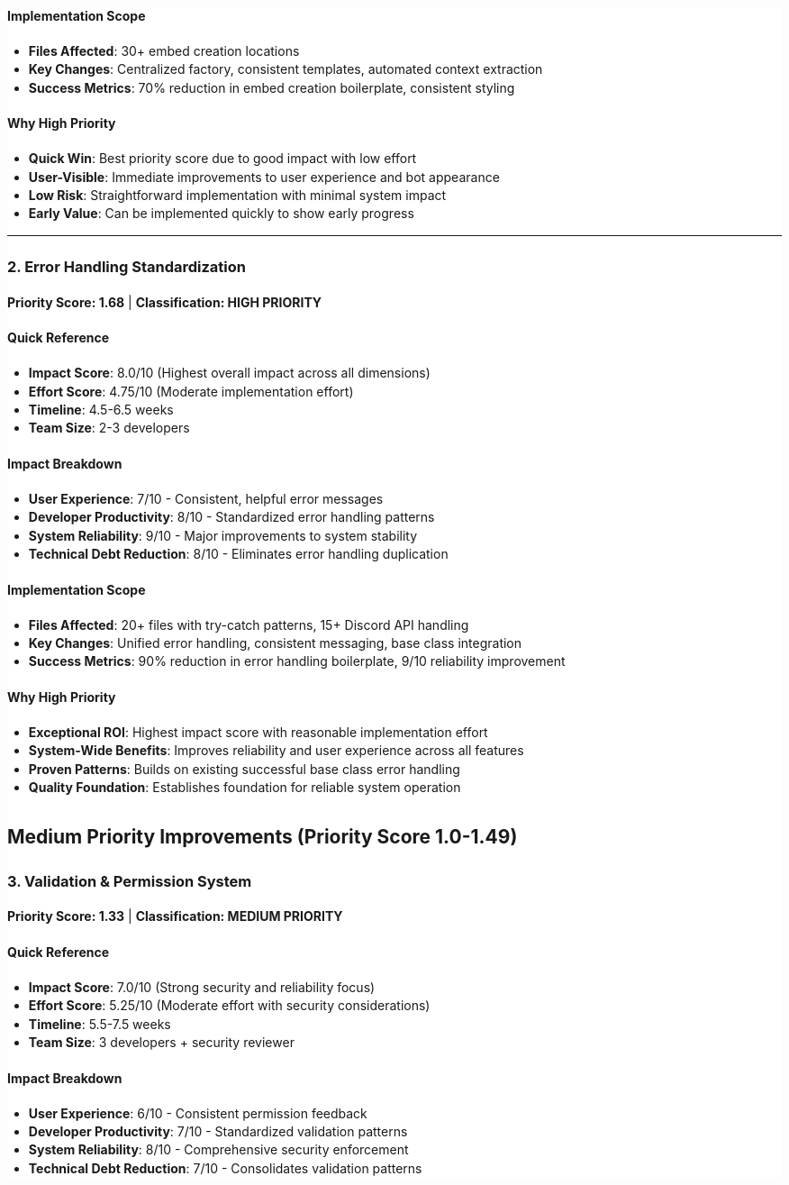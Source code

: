 #### Implementation Scope
- **Files Affected**: 30+ embed creation locations
- **Key Changes**: Centralized factory, consistent templates, automated context extraction
- **Success Metrics**: 70% reduction in embed creation boilerplate, consistent styling

#### Why High Priority
- **Quick Win**: Best priority score due to good impact with low effort
- **User-Visible**: Immediate improvements to user experience and bot appearance
- **Low Risk**: Straightforward implementation with minimal system impact
- **Early Value**: Can be implemented quickly to show early progress

---

### 2. Error Handling Standardization
**Priority Score: 1.68** | **Classification: HIGH PRIORITY**

#### Quick Reference
- **Impact Score**: 8.0/10 (Highest overall impact across all dimensions)
- **Effort Score**: 4.75/10 (Moderate implementation effort)
- **Timeline**: 4.5-6.5 weeks
- **Team Size**: 2-3 developers

#### Impact Breakdown
- **User Experience**: 7/10 - Consistent, helpful error messages
- **Developer Productivity**: 8/10 - Standardized error handling patterns
- **System Reliability**: 9/10 - Major improvements to system stability
- **Technical Debt Reduction**: 8/10 - Eliminates error handling duplication

#### Implementation Scope
- **Files Affected**: 20+ files with try-catch patterns, 15+ Discord API handling
- **Key Changes**: Unified error handling, consistent messaging, base class integration
- **Success Metrics**: 90% reduction in error handling boilerplate, 9/10 reliability improvement

#### Why High Priority
- **Exceptional ROI**: Highest impact score with reasonable implementation effort
- **System-Wide Benefits**: Improves reliability and user experience across all features
- **Proven Patterns**: Builds on existing successful base class error handling
- **Quality Foundation**: Establishes foundation for reliable system operation

## Medium Priority Improvements (Priority Score 1.0-1.49)

### 3. Validation & Permission System
**Priority Score: 1.33** | **Classification: MEDIUM PRIORITY**

#### Quick Reference
- **Impact Score**: 7.0/10 (Strong security and reliability focus)
- **Effort Score**: 5.25/10 (Moderate effort with security considerations)
- **Timeline**: 5.5-7.5 weeks
- **Team Size**: 3 developers + security reviewer

#### Impact Breakdown
- **User Experience**: 6/10 - Consistent permission feedback
- **Developer Productivity**: 7/10 - Standardized validation patterns
- **System Reliability**: 8/10 - Comprehensive security enforcement
- **Technical Debt Reduction**: 7/10 - Consolidates validation patterns

